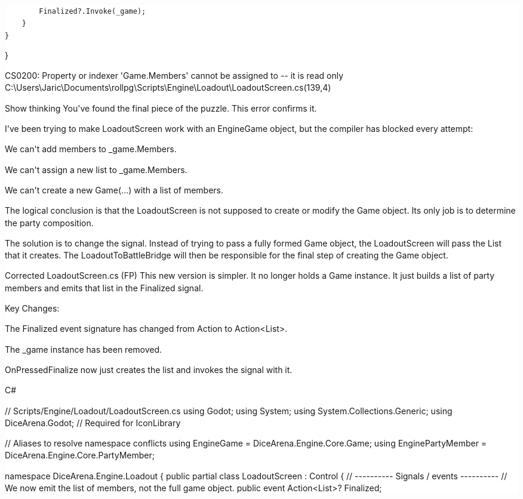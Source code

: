             Finalized?.Invoke(_game);
        }
    }
}






CS0200: Property or indexer 'Game.Members' cannot be assigned to -- it is read only C:\Users\Jaric\Documents\rollpg\Scripts\Engine\Loadout\LoadoutScreen.cs(139,4)




Show thinking
You've found the final piece of the puzzle. This error confirms it.

I've been trying to make LoadoutScreen work with an EngineGame object, but the compiler has blocked every attempt:

We can't add members to _game.Members.

We can't assign a new list to _game.Members.

We can't create a new Game(...) with a list of members.

The logical conclusion is that the LoadoutScreen is not supposed to create or modify the Game object. Its only job is to determine the party composition.

The solution is to change the signal. Instead of trying to pass a fully formed Game object, the LoadoutScreen will pass the List<PartyMember> that it creates. The LoadoutToBattleBridge will then be responsible for the final step of creating the Game object.

Corrected LoadoutScreen.cs (FP)
This new version is simpler. It no longer holds a Game instance. It just builds a list of party members and emits that list in the Finalized signal.

Key Changes:

The Finalized event signature has changed from Action<EngineGame> to Action<List<EnginePartyMember>>.

The _game instance has been removed.

OnPressedFinalize now just creates the list and invokes the signal with it.

C#

// Scripts/Engine/Loadout/LoadoutScreen.cs
using Godot;
using System;
using System.Collections.Generic;
using DiceArena.Godot; // Required for IconLibrary

// Aliases to resolve namespace conflicts
using EngineGame = DiceArena.Engine.Core.Game;
using EnginePartyMember = DiceArena.Engine.Core.PartyMember;

namespace DiceArena.Engine.Loadout
{
    public partial class LoadoutScreen : Control
    {
        // ---------- Signals / events ----------
        // We now emit the list of members, not the full game object.
        public event Action<List<EnginePartyMember>>? Finalized;
